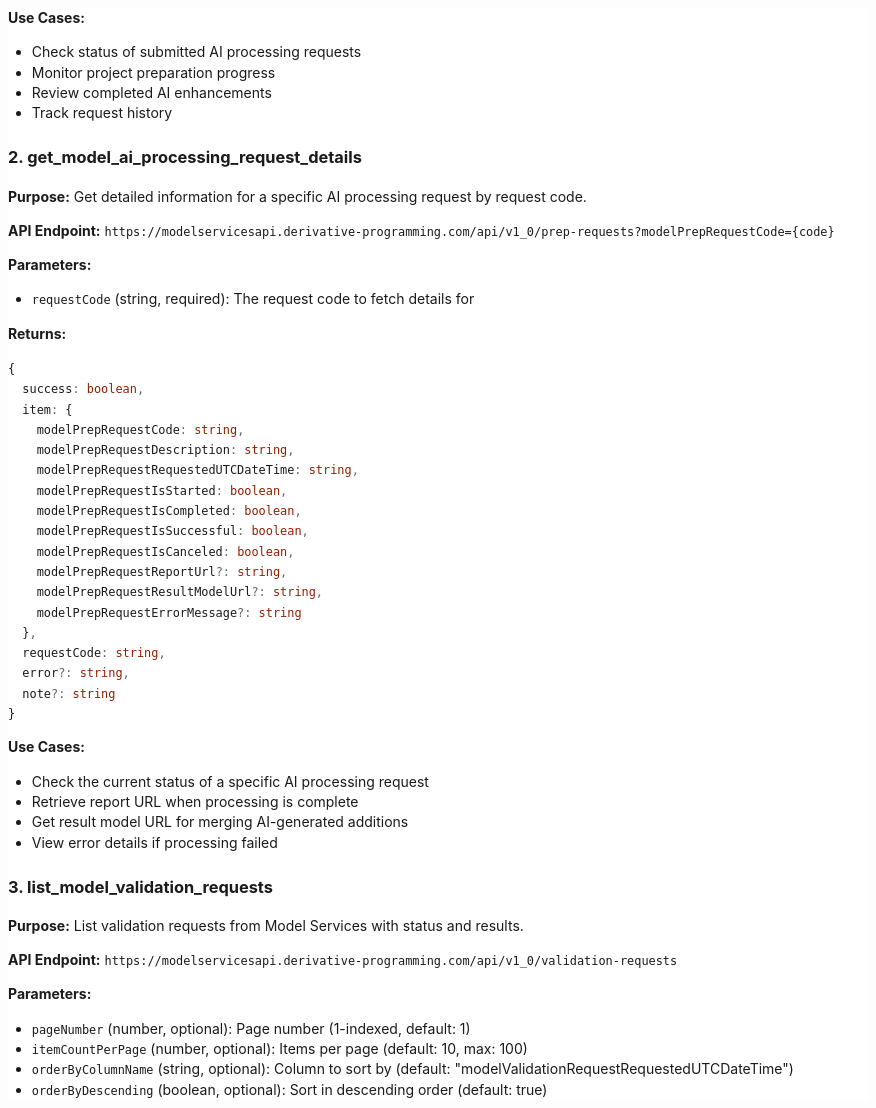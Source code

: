 **Use Cases:**
- Check status of submitted AI processing requests
- Monitor project preparation progress
- Review completed AI enhancements
- Track request history

### 2. get_model_ai_processing_request_details

**Purpose:** Get detailed information for a specific AI processing request by request code.

**API Endpoint:** `https://modelservicesapi.derivative-programming.com/api/v1_0/prep-requests?modelPrepRequestCode={code}`

**Parameters:**
- `requestCode` (string, required): The request code to fetch details for

**Returns:**
```typescript
{
  success: boolean,
  item: {
    modelPrepRequestCode: string,
    modelPrepRequestDescription: string,
    modelPrepRequestRequestedUTCDateTime: string,
    modelPrepRequestIsStarted: boolean,
    modelPrepRequestIsCompleted: boolean,
    modelPrepRequestIsSuccessful: boolean,
    modelPrepRequestIsCanceled: boolean,
    modelPrepRequestReportUrl?: string,
    modelPrepRequestResultModelUrl?: string,
    modelPrepRequestErrorMessage?: string
  },
  requestCode: string,
  error?: string,
  note?: string
}
```

**Use Cases:**
- Check the current status of a specific AI processing request
- Retrieve report URL when processing is complete
- Get result model URL for merging AI-generated additions
- View error details if processing failed

### 3. list_model_validation_requests

**Purpose:** List validation requests from Model Services with status and results.

**API Endpoint:** `https://modelservicesapi.derivative-programming.com/api/v1_0/validation-requests`

**Parameters:**
- `pageNumber` (number, optional): Page number (1-indexed, default: 1)
- `itemCountPerPage` (number, optional): Items per page (default: 10, max: 100)
- `orderByColumnName` (string, optional): Column to sort by (default: "modelValidationRequestRequestedUTCDateTime")
- `orderByDescending` (boolean, optional): Sort in descending order (default: true)

